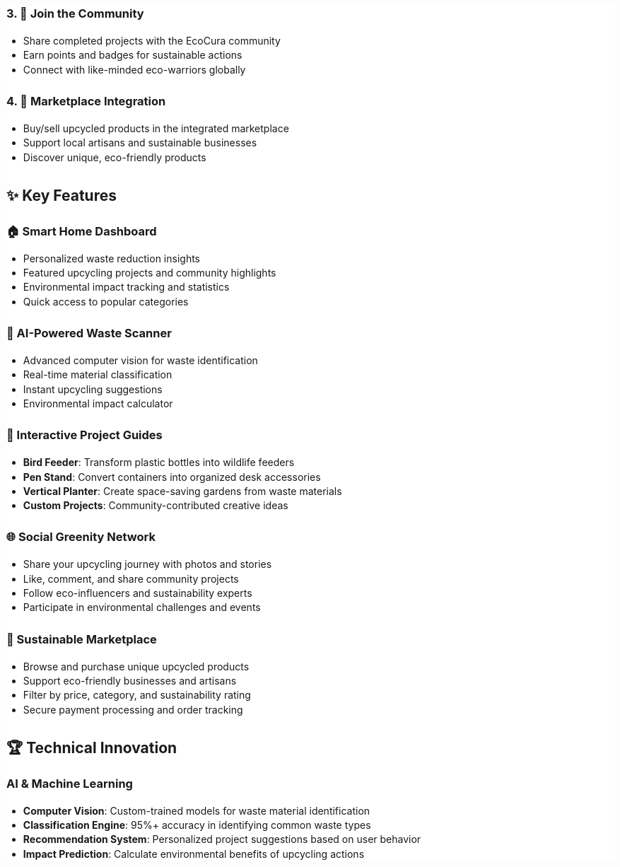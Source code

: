 ### **3. 🌱 Join the Community**
- Share completed projects with the EcoCura community
- Earn points and badges for sustainable actions
- Connect with like-minded eco-warriors globally

### **4. 🛒 Marketplace Integration**
- Buy/sell upcycled products in the integrated marketplace
- Support local artisans and sustainable businesses
- Discover unique, eco-friendly products

## ✨ **Key Features**

### **🏠 Smart Home Dashboard**
- Personalized waste reduction insights
- Featured upcycling projects and community highlights
- Environmental impact tracking and statistics
- Quick access to popular categories

### **📱 AI-Powered Waste Scanner**
- Advanced computer vision for waste identification
- Real-time material classification
- Instant upcycling suggestions
- Environmental impact calculator

### **🎨 Interactive Project Guides**
- **Bird Feeder**: Transform plastic bottles into wildlife feeders
- **Pen Stand**: Convert containers into organized desk accessories
- **Vertical Planter**: Create space-saving gardens from waste materials
- **Custom Projects**: Community-contributed creative ideas

### **🌐 Social Greenity Network**
- Share your upcycling journey with photos and stories
- Like, comment, and share community projects
- Follow eco-influencers and sustainability experts
- Participate in environmental challenges and events

### **🏪 Sustainable Marketplace**
- Browse and purchase unique upcycled products
- Support eco-friendly businesses and artisans
- Filter by price, category, and sustainability rating
- Secure payment processing and order tracking

## 🏆 **Technical Innovation**

### **AI & Machine Learning**
- **Computer Vision**: Custom-trained models for waste material identification
- **Classification Engine**: 95%+ accuracy in identifying common waste types
- **Recommendation System**: Personalized project suggestions based on user behavior
- **Impact Prediction**: Calculate environmental benefits of upcycling actions
